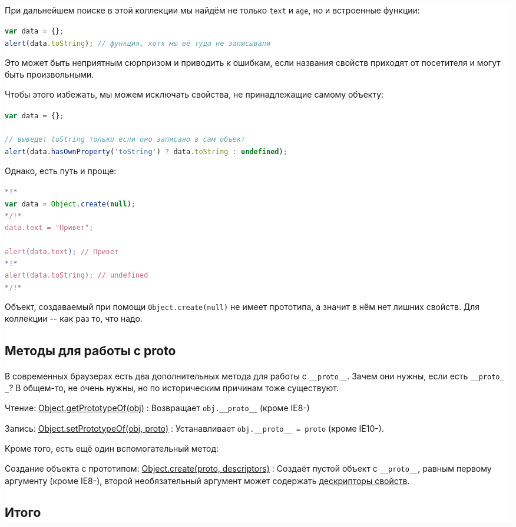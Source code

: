 При дальнейшем поиске в этой коллекции мы найдём не только `text` и `age`, но и встроенные функции:

```js run
var data = {};
alert(data.toString); // функция, хотя мы её туда не записывали
```

Это может быть неприятным сюрпризом и приводить к ошибкам, если названия свойств приходят от посетителя и могут быть произвольными.

Чтобы этого избежать, мы можем исключать свойства, не принадлежащие самому объекту:
```js run
var data = {};

// выведет toString только если оно записано в сам объект
alert(data.hasOwnProperty('toString') ? data.toString : undefined);
```

Однако, есть путь и проще:
```js run
*!*
var data = Object.create(null);
*/!*
data.text = "Привет";

alert(data.text); // Привет
*!*
alert(data.toString); // undefined
*/!*
```

Объект, создаваемый при помощи `Object.create(null)` не имеет прототипа, а значит в нём нет лишних свойств. Для коллекции -- как раз то, что надо.

## Методы для работы с __proto__

В современных браузерах есть два дополнительных метода для работы с `__proto__`. Зачем они нужны, если есть `__proto__`? В общем-то, не очень нужны, но по историческим причинам тоже существуют.

Чтение: [Object.getPrototypeOf(obj)](https://developer.mozilla.org/en/JavaScript/Reference/Global_Objects/Object/getPrototypeOf)
: Возвращает `obj.__proto__` (кроме IE8-)

Запись: [Object.setPrototypeOf(obj, proto)](https://developer.mozilla.org/en/JavaScript/Reference/Global_Objects/Object/setPrototypeOf)
: Устанавливает `obj.__proto__ = proto` (кроме IE10-).

Кроме того, есть ещё один вспомогательный метод:

Создание объекта с прототипом: [Object.create(proto, descriptors)](https://developer.mozilla.org/en/JavaScript/Reference/Global_Objects/Object/create)
: Создаёт пустой объект с `__proto__`, равным первому аргументу (кроме IE8-), второй необязательный аргумент может содержать [дескрипторы свойств](/descriptors-getters-setters).

## Итого

